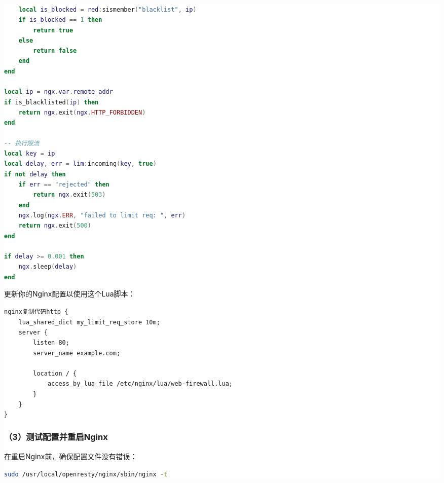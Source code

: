 ```lua
    local is_blocked = red:sismember("blacklist", ip)
    if is_blocked == 1 then
        return true
    else
        return false
    end
end

local ip = ngx.var.remote_addr
if is_blacklisted(ip) then
    return ngx.exit(ngx.HTTP_FORBIDDEN)
end

-- 执行限流
local key = ip
local delay, err = lim:incoming(key, true)
if not delay then
    if err == "rejected" then
        return ngx.exit(503)
    end
    ngx.log(ngx.ERR, "failed to limit req: ", err)
    return ngx.exit(500)
end

if delay >= 0.001 then
    ngx.sleep(delay)
end
```

更新你的Nginx配置以使用这个Lua脚本：

```nginx
nginx复制代码http {
    lua_shared_dict my_limit_req_store 10m;
    server {
        listen 80;
        server_name example.com;

        location / {
            access_by_lua_file /etc/nginx/lua/web-firewall.lua;
        }
    }
}
```

### （3）测试配置并重启Nginx

在重启Nginx前，确保配置文件没有错误：

```bash
sudo /usr/local/openresty/nginx/sbin/nginx -t
```
